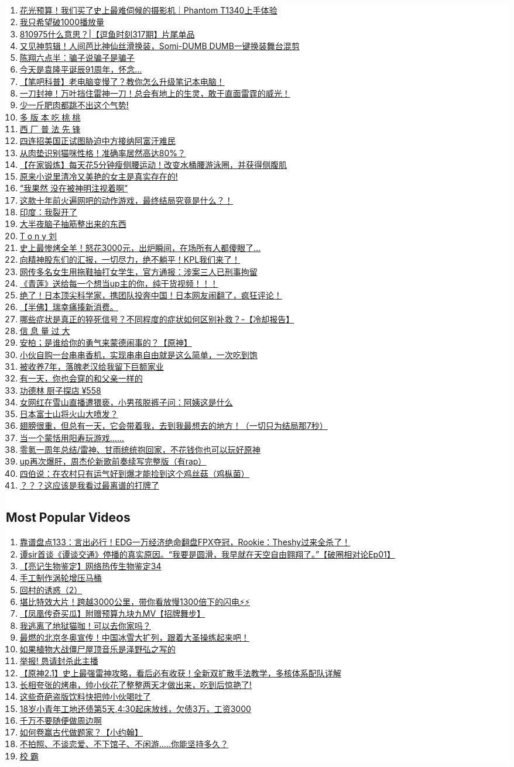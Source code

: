 1. [花光预算！我们买了史上最难伺候的摄影机｜Phantom T1340上手体验](https://www.bilibili.com/video/BV1k44y187cN)
1. [我只希望破1000播放量](https://www.bilibili.com/video/BV1kf4y1N7Yb)
1. [810975什么意思？|【逗鱼时刻317期】片尾单品](https://www.bilibili.com/video/BV11f4y1H7TJ)
1. [又见神剪辑！人间芭比神仙丝滑换装，Somi-DUMB DUMB一键换装舞台混剪](https://www.bilibili.com/video/BV1Nq4y1S7Wd)
1. [陈翔六点半：骗子说骗子是骗子](https://www.bilibili.com/video/BV1sq4y1T7jx)
1. [今天是袁隆平诞辰91周年，怀念…](https://www.bilibili.com/video/BV1bU4y1775K)
1. [【笔吧科普】老电脑变慢了？教你怎么升级笔记本电脑！](https://www.bilibili.com/video/BV1wy4y1V7SY)
1. [一刀封神！万叶挡住雷神一刀！总会有地上的生灵，敢于直面雷霆的威光！](https://www.bilibili.com/video/BV1Bq4y1T7N4)
1. [少一斤肥肉都跳不出这个气势!](https://www.bilibili.com/video/BV15Q4y1a7oj)
1. [多 版 本 吃 桃 桃](https://www.bilibili.com/video/BV1aU4y177fQ)
1. [西 厂 普 法 先 锋](https://www.bilibili.com/video/BV193411i7ht)
1. [四连招美国正试图胁迫中方接纳阿富汗难民](https://www.bilibili.com/video/BV1Nb4y1U78f)
1. [从肉垫识别猫咪性格！准确率居然高达80%？](https://www.bilibili.com/video/BV1L64y1h71k)
1. [【在家锻炼】每天花5分钟瘦侧腰运动！改变水桶腰游泳圈，并获得侧腹肌](https://www.bilibili.com/video/BV1LL4y1h76A)
1. [原来小说里清冷又美艳的女主是真实存在的!](https://www.bilibili.com/video/BV1s44y187PY)
1. [“我果然 没在被神明注视着啊”](https://www.bilibili.com/video/BV1gL411t7y3)
1. [这款十年前火遍网吧的动作游戏，最终结局究竟是什么？！](https://www.bilibili.com/video/BV1bf4y1A7Uw)
1. [印度：我裂开了](https://www.bilibili.com/video/BV1i44y1873R)
1. [大半夜脑子抽筋整出来的东西](https://www.bilibili.com/video/BV1ML411t7WM)
1. [T o n y  刘](https://www.bilibili.com/video/BV15A411w7r6)
1. [史上最惨烤全羊！怒花3000元，出炉瞬间，在场所有人都傻眼了…](https://www.bilibili.com/video/BV1TQ4y1a7fy)
1. [向精神股东们的汇报，一切尽力，绝不躺平！KPL我们来了！](https://www.bilibili.com/video/BV1yP4y1a7Jt)
1. [网传多名女生用拖鞋抽打女学生，官方通报：涉案三人已刑事拘留](https://www.bilibili.com/video/BV15h411s7G7)
1. [《青莲》送给每一个想当up主的你，纯干货视频！！！](https://www.bilibili.com/video/BV1fP4y1a7pv)
1. [绝了！日本顶尖科学家，携团队投奔中国！日本网友闹翻了，疯狂评论！](https://www.bilibili.com/video/BV12y4y1G7Sh)
1. [【半佛】瑞幸痛揍新消费。](https://www.bilibili.com/video/BV1Sb4y117xu)
1. [哪些症状是真正的猝死信号？不同程度的症状如何区别补救？-【冷却报告】](https://www.bilibili.com/video/BV1ph411s7PS)
1. [信 息 量 过 大](https://www.bilibili.com/video/BV1qf4y1J7PG)
1. [安柏；是谁给你的勇气来蒙德闹事的？【原神】](https://www.bilibili.com/video/BV1f44y18734)
1. [小伙自购一台串串香机，实现串串自由就是这么简单，一次吃到饱](https://www.bilibili.com/video/BV13M4y1G7RT)
1. [被收养7年，落魄老汉给我留下巨额家业](https://www.bilibili.com/video/BV1AL411t7g1)
1. [有一天，你也会穿的和父亲一样的](https://www.bilibili.com/video/BV1DP4y1a7Sd)
1. [功德林 厨子探店 ¥558](https://www.bilibili.com/video/BV1Tb4y1U7Qg)
1. [女网红在雪山直播遭猥亵，小男孩脱裤子问：阿姨这是什么](https://www.bilibili.com/video/BV133411q7rm)
1. [日本富士山将火山大喷发？](https://www.bilibili.com/video/BV1ig411V7zT)
1. [翅膀很重，但总有一天，它会带着我，去到我最想去的地方！（一切只为结局那7秒）](https://www.bilibili.com/video/BV11h411W7NV)
1. [当一个蒙恬用阳寿玩游戏......](https://www.bilibili.com/video/BV1GQ4y1a7Gq)
1. [零氪一周年总结/雷神、甘雨统统抱回家，不花钱你也可以玩好原神](https://www.bilibili.com/video/BV1iU4y1P7X6)
1. [up再次爆肝，周杰伦新歌前奏续写完整版（有rap）](https://www.bilibili.com/video/BV1g3411q7zv)
1. [四伯说：在农村只有运气好到爆才能捡到这个鸡丝菇（鸡枞菌）](https://www.bilibili.com/video/BV1ef4y1A7Sd)
1. [？？？这应该是我看过最离谱的打牌了](https://www.bilibili.com/video/BV1Dy4y1G7kX)

## Most Popular Videos
1. [靠谱盘点133：言出必行！EDG一万经济绝命翻盘FPX夺冠，Rookie：Theshy过来全杀了！](https://www.bilibili.com/video/BV1Hq4y1Z79P)
1. [谭sir首谈《谭谈交通》停播的真实原因。“我要是圆滑，我早就在天空自由翱翔了。”【破圈相对论Ep01】](https://www.bilibili.com/video/BV1av411P7yH)
1. [【亮记生物鉴定】网络热传生物鉴定34](https://www.bilibili.com/video/BV1VA411w7jG)
1. [手工制作涡轮增压马桶](https://www.bilibili.com/video/BV1Q44y1878K)
1. [回村的诱惑（2）](https://www.bilibili.com/video/BV1tQ4y1C75m)
1. [堪比特效大片！跨越3000公里，带你看放慢1300倍下的闪电⚡️⚡️](https://www.bilibili.com/video/BV1XP4y1a7EP)
1. [【凤凰传奇买瓜】附赠预算九块九MV【招牌舞步】](https://www.bilibili.com/video/BV15b4y1U7Gd)
1. [我逃离了地狱猫咖！可以去你家吗？](https://www.bilibili.com/video/BV1564y1h7bi)
1. [最燃的北京冬奥宣传！中国冰雪大扩列，跟着大圣操练起来吧！](https://www.bilibili.com/video/BV1WM4y1G7TZ)
1. [如果植物大战僵尸屋顶音乐是泽野弘之写的](https://www.bilibili.com/video/BV1mf4y1H7fF)
1. [举报! 恳请封杀此主播](https://www.bilibili.com/video/BV1g34y1Q7LA)
1. [【原神2.1】史上最强雷神攻略，看后必有收获！全新双扩散手法教学，多核体系配队详解](https://www.bilibili.com/video/BV1JQ4y1a7zk)
1. [长相夸张的烤串，帅小伙花了整整两天才做出来，吃到后惊艳了!](https://www.bilibili.com/video/BV1Eb4y1U7hY)
1. [这些奇葩盗版饮料快把帅小伙喝吐了](https://www.bilibili.com/video/BV1hq4y1T7d8)
1. [18岁小青年工地还债第5天,4:30起床放线，欠债3万，工资3000](https://www.bilibili.com/video/BV1JL411t7c2)
1. [千万不要随便做周边啊](https://www.bilibili.com/video/BV1944y187fm)
1. [如何卷赢古代做题家？【小约翰】](https://www.bilibili.com/video/BV1gb4y1U7vV)
1. [不拍照、不谈恋爱、不下馆子、不闲游.....你能坚持多久？](https://www.bilibili.com/video/BV1R44y187G9)
1. [校 霸](https://www.bilibili.com/video/BV1pb4y1U77e)
